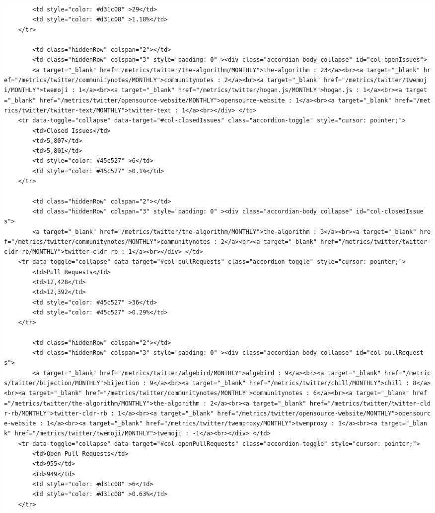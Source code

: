             <td style="color: #d31c08" >29</td>
            <td style="color: #d31c08" >1.18%</td>
        </tr>
        
            <td class="hiddenRow" colspan="2"></td>
            <td class="hiddenRow" colspan="3" style="padding: 0" ><div class="accordian-body collapse" id="col-openIssues">
            <a target="_blank" href="/metrics/twitter/the-algorithm/MONTHLY">the-algorithm : 23</a><br><a target="_blank" href="/metrics/twitter/communitynotes/MONTHLY">communitynotes : 2</a><br><a target="_blank" href="/metrics/twitter/twemoji/MONTHLY">twemoji : 1</a><br><a target="_blank" href="/metrics/twitter/hogan.js/MONTHLY">hogan.js : 1</a><br><a target="_blank" href="/metrics/twitter/opensource-website/MONTHLY">opensource-website : 1</a><br><a target="_blank" href="/metrics/twitter/twitter-text/MONTHLY">twitter-text : 1</a><br></div> </td>
        <tr data-toggle="collapse" data-target="#col-closedIssues" class="accordion-toggle" style="cursor: pointer;">
            <td>Closed Issues</td>
            <td>5,807</td>
            <td>5,801</td>
            <td style="color: #45c527" >6</td>
            <td style="color: #45c527" >0.1%</td>
        </tr>
        
            <td class="hiddenRow" colspan="2"></td>
            <td class="hiddenRow" colspan="3" style="padding: 0" ><div class="accordian-body collapse" id="col-closedIssues">
            <a target="_blank" href="/metrics/twitter/the-algorithm/MONTHLY">the-algorithm : 3</a><br><a target="_blank" href="/metrics/twitter/communitynotes/MONTHLY">communitynotes : 2</a><br><a target="_blank" href="/metrics/twitter/twitter-cldr-rb/MONTHLY">twitter-cldr-rb : 1</a><br></div> </td>
        <tr data-toggle="collapse" data-target="#col-pullRequests" class="accordion-toggle" style="cursor: pointer;">
            <td>Pull Requests</td>
            <td>12,428</td>
            <td>12,392</td>
            <td style="color: #45c527" >36</td>
            <td style="color: #45c527" >0.29%</td>
        </tr>
        
            <td class="hiddenRow" colspan="2"></td>
            <td class="hiddenRow" colspan="3" style="padding: 0" ><div class="accordian-body collapse" id="col-pullRequests">
            <a target="_blank" href="/metrics/twitter/algebird/MONTHLY">algebird : 9</a><br><a target="_blank" href="/metrics/twitter/bijection/MONTHLY">bijection : 9</a><br><a target="_blank" href="/metrics/twitter/chill/MONTHLY">chill : 8</a><br><a target="_blank" href="/metrics/twitter/communitynotes/MONTHLY">communitynotes : 6</a><br><a target="_blank" href="/metrics/twitter/the-algorithm/MONTHLY">the-algorithm : 2</a><br><a target="_blank" href="/metrics/twitter/twitter-cldr-rb/MONTHLY">twitter-cldr-rb : 1</a><br><a target="_blank" href="/metrics/twitter/opensource-website/MONTHLY">opensource-website : 1</a><br><a target="_blank" href="/metrics/twitter/twemproxy/MONTHLY">twemproxy : 1</a><br><a target="_blank" href="/metrics/twitter/twemoji/MONTHLY">twemoji : -1</a><br></div> </td>
        <tr data-toggle="collapse" data-target="#col-openPullRequests" class="accordion-toggle" style="cursor: pointer;">
            <td>Open Pull Requests</td>
            <td>955</td>
            <td>949</td>
            <td style="color: #d31c08" >6</td>
            <td style="color: #d31c08" >0.63%</td>
        </tr>
        
